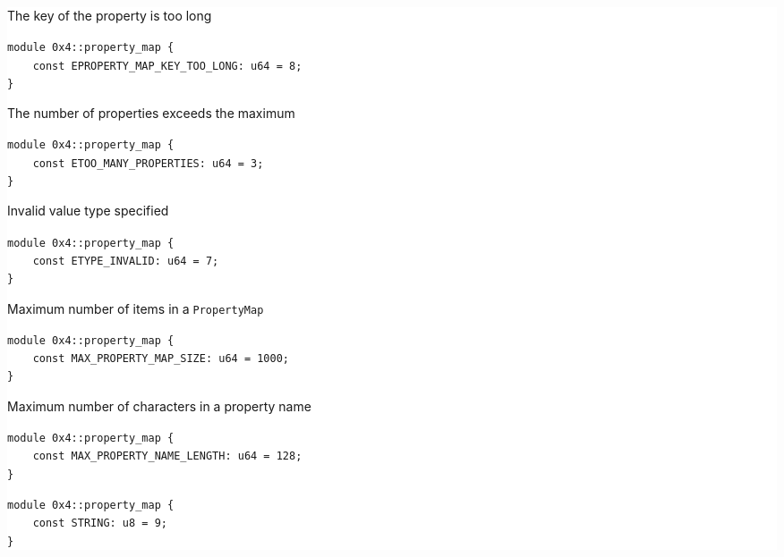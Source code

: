 
<a id="0x4_property_map_EPROPERTY_MAP_KEY_TOO_LONG"></a>

The key of the property is too long


```move
module 0x4::property_map {
    const EPROPERTY_MAP_KEY_TOO_LONG: u64 = 8;
}
```


<a id="0x4_property_map_ETOO_MANY_PROPERTIES"></a>

The number of properties exceeds the maximum


```move
module 0x4::property_map {
    const ETOO_MANY_PROPERTIES: u64 = 3;
}
```


<a id="0x4_property_map_ETYPE_INVALID"></a>

Invalid value type specified


```move
module 0x4::property_map {
    const ETYPE_INVALID: u64 = 7;
}
```


<a id="0x4_property_map_MAX_PROPERTY_MAP_SIZE"></a>

Maximum number of items in a `PropertyMap`


```move
module 0x4::property_map {
    const MAX_PROPERTY_MAP_SIZE: u64 = 1000;
}
```


<a id="0x4_property_map_MAX_PROPERTY_NAME_LENGTH"></a>

Maximum number of characters in a property name


```move
module 0x4::property_map {
    const MAX_PROPERTY_NAME_LENGTH: u64 = 128;
}
```


<a id="0x4_property_map_STRING"></a>



```move
module 0x4::property_map {
    const STRING: u8 = 9;
}
```
